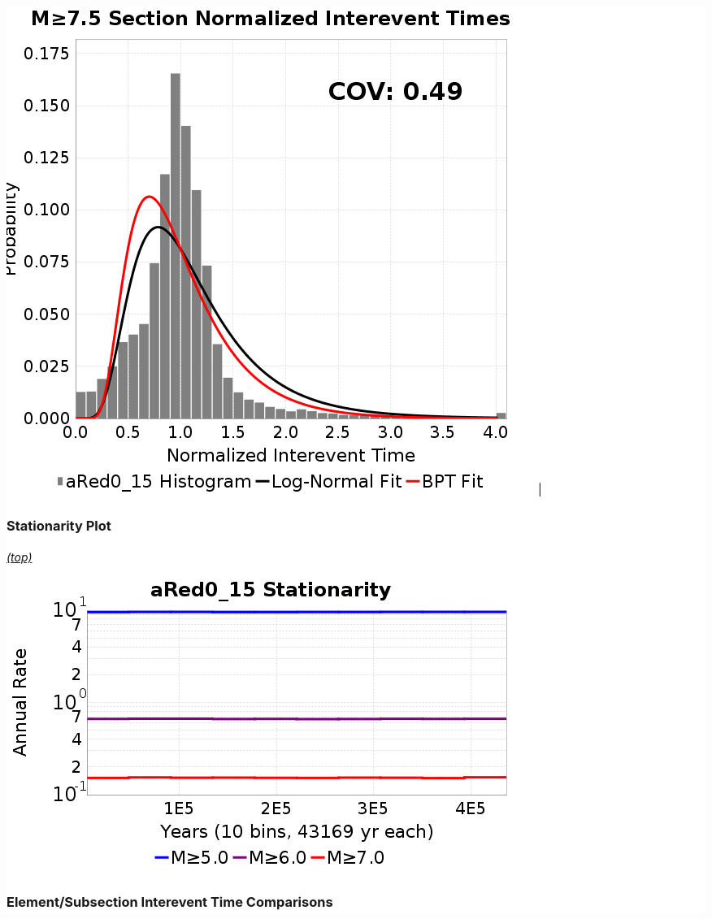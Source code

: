 ![Norm RIs](resources/norm_ri_parent_m7.5.png) |
### Stationarity Plot
*[(top)](#ared0_15)*

![Stationarity](resources/stationarity.png)
### Element/Subsection Interevent Time Comparisons
